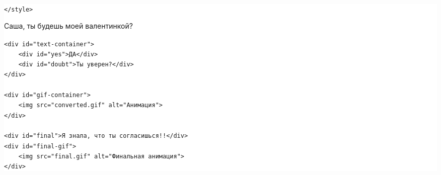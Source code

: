     </style>
</head>
<body onclick="nextStep()">
    <div id="question">Саша, ты будешь моей валентинкой?</div>

    <div id="text-container">
        <div id="yes">ДА</div>
        <div id="doubt">Ты уверен?</div>
    </div>

    <div id="gif-container">
        <img src="converted.gif" alt="Анимация">
    </div>

    <div id="final">Я знала, что ты согласишься!!</div>
    <div id="final-gif">
        <img src="final.gif" alt="Финальная анимация">
    </div>
